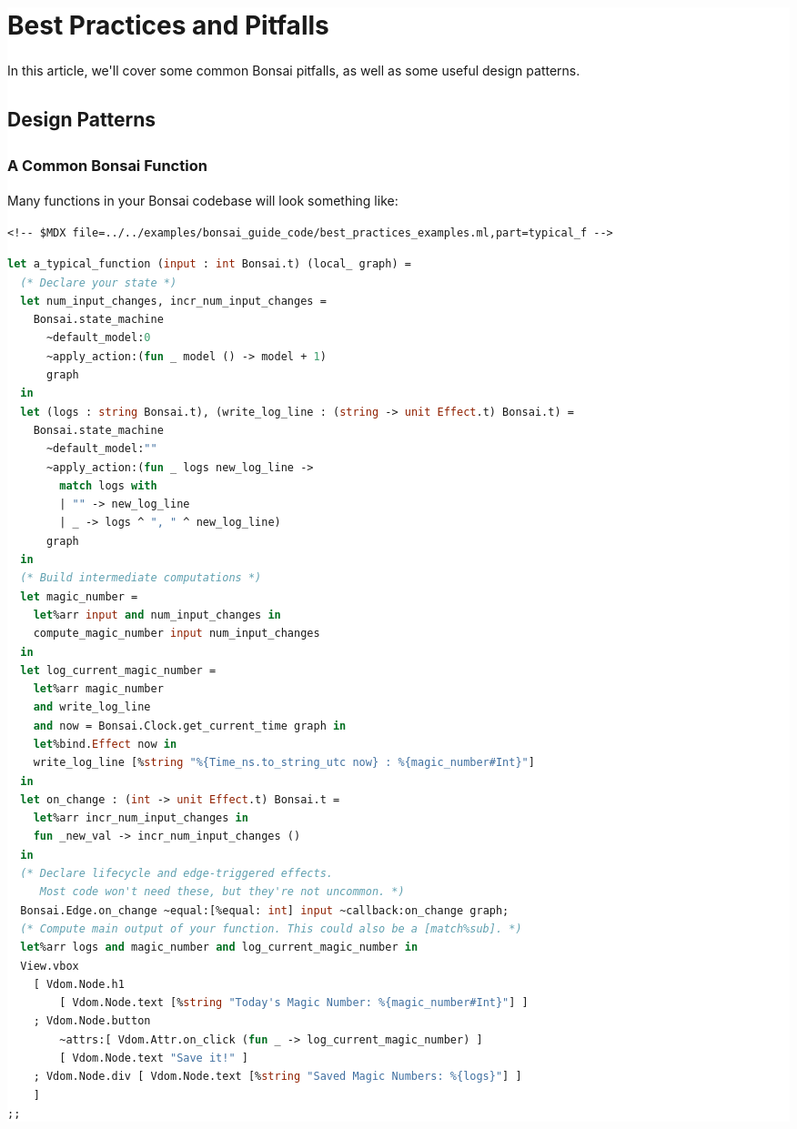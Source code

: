# Best Practices and Pitfalls

In this article, we'll cover some common Bonsai pitfalls, as well as
some useful design patterns.

## Design Patterns

### A Common Bonsai Function

Many functions in your Bonsai codebase will look something like:

```{=html}
<!-- $MDX file=../../examples/bonsai_guide_code/best_practices_examples.ml,part=typical_f -->
```
``` ocaml
let a_typical_function (input : int Bonsai.t) (local_ graph) =
  (* Declare your state *)
  let num_input_changes, incr_num_input_changes =
    Bonsai.state_machine
      ~default_model:0
      ~apply_action:(fun _ model () -> model + 1)
      graph
  in
  let (logs : string Bonsai.t), (write_log_line : (string -> unit Effect.t) Bonsai.t) =
    Bonsai.state_machine
      ~default_model:""
      ~apply_action:(fun _ logs new_log_line ->
        match logs with
        | "" -> new_log_line
        | _ -> logs ^ ", " ^ new_log_line)
      graph
  in
  (* Build intermediate computations *)
  let magic_number =
    let%arr input and num_input_changes in
    compute_magic_number input num_input_changes
  in
  let log_current_magic_number =
    let%arr magic_number
    and write_log_line
    and now = Bonsai.Clock.get_current_time graph in
    let%bind.Effect now in
    write_log_line [%string "%{Time_ns.to_string_utc now} : %{magic_number#Int}"]
  in
  let on_change : (int -> unit Effect.t) Bonsai.t =
    let%arr incr_num_input_changes in
    fun _new_val -> incr_num_input_changes ()
  in
  (* Declare lifecycle and edge-triggered effects.
     Most code won't need these, but they're not uncommon. *)
  Bonsai.Edge.on_change ~equal:[%equal: int] input ~callback:on_change graph;
  (* Compute main output of your function. This could also be a [match%sub]. *)
  let%arr logs and magic_number and log_current_magic_number in
  View.vbox
    [ Vdom.Node.h1
        [ Vdom.Node.text [%string "Today's Magic Number: %{magic_number#Int}"] ]
    ; Vdom.Node.button
        ~attrs:[ Vdom.Attr.on_click (fun _ -> log_current_magic_number) ]
        [ Vdom.Node.text "Save it!" ]
    ; Vdom.Node.div [ Vdom.Node.text [%string "Saved Magic Numbers: %{logs}"] ]
    ]
;;
```
